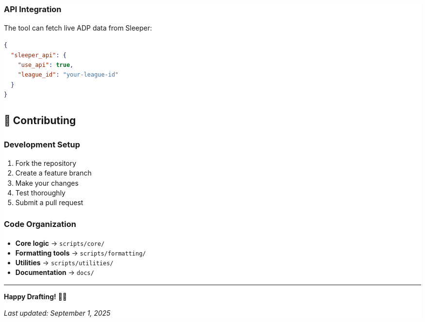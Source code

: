 ### API Integration

The tool can fetch live ADP data from Sleeper:

```json
{
  "sleeper_api": {
    "use_api": true,
    "league_id": "your-league-id"
  }
}
```

## 🤝 Contributing

### Development Setup

1. Fork the repository
2. Create a feature branch
3. Make your changes
4. Test thoroughly
5. Submit a pull request

### Code Organization

- **Core logic** → `scripts/core/`
- **Formatting tools** → `scripts/formatting/`
- **Utilities** → `scripts/utilities/`
- **Documentation** → `docs/`

---

**Happy Drafting!** 🏈✨

_Last updated: September 1, 2025_
